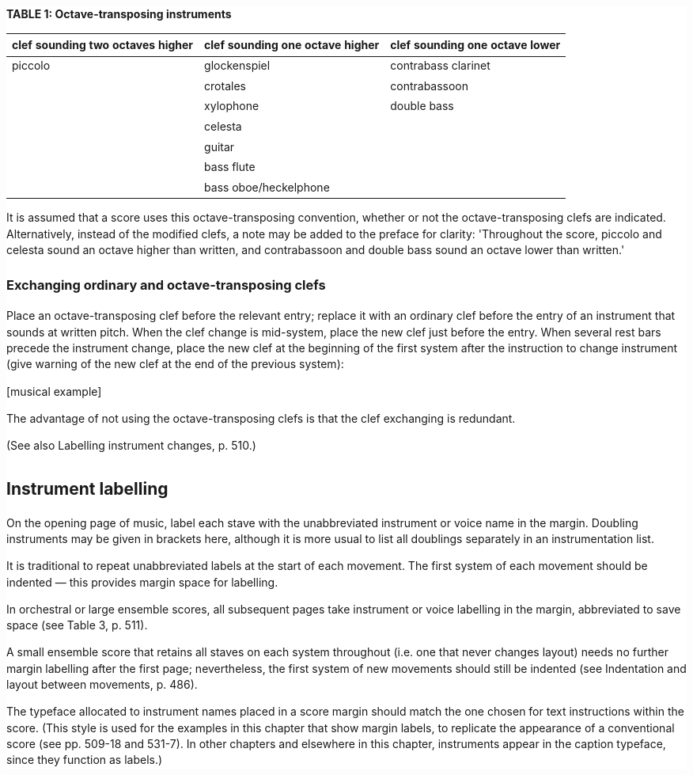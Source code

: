 **TABLE 1: Octave-transposing instruments**

| clef sounding two octaves higher | clef sounding one octave higher | clef sounding one octave lower |
| --- | --- | --- |
| piccolo | glockenspiel | contrabass clarinet |
| | crotales | contrabassoon |
| | xylophone | double bass |
| | celesta |  |
| | guitar |  |
| | bass flute |  |
| | bass oboe/heckelphone |  |

It is assumed that a score uses this octave-transposing convention, whether or not the octave-transposing clefs are indicated. Alternatively, instead of the modified clefs, a note may be added to the preface for clarity: 'Throughout the score, piccolo and celesta sound an octave higher than written, and contrabassoon and double bass sound an octave lower than written.'

### Exchanging ordinary and octave-transposing clefs

Place an octave-transposing clef before the relevant entry; replace it with an ordinary clef before the entry of an instrument that sounds at written pitch. When the clef change is mid-system, place the new clef just before the entry. When several rest bars precede the instrument change, place the new clef at the beginning of the first system after the instruction to change instrument (give warning of the new clef at the end of the previous system):

[musical example]

The advantage of not using the octave-transposing clefs is that the clef exchanging is redundant.

(See also Labelling instrument changes, p. 510.)

## Instrument labelling

On the opening page of music, label each stave with the unabbreviated instrument or voice name in the margin. Doubling instruments may be given in brackets here, although it is more usual to list all doublings separately in an instrumentation list.

It is traditional to repeat unabbreviated labels at the start of each movement. The first system of each movement should be indented — this provides margin space for labelling.

In orchestral or large ensemble scores, all subsequent pages take instrument or voice labelling in the margin, abbreviated to save space (see Table 3, p. 511).

A small ensemble score that retains all staves on each system throughout (i.e. one that never changes layout) needs no further margin labelling after the first page; nevertheless, the first system of new movements should still be indented (see Indentation and layout between movements, p. 486).

The typeface allocated to instrument names placed in a score margin should match the one chosen for text instructions within the score. (This style is used for the examples in this chapter that show margin labels, to replicate the appearance of a conventional score (see pp. 509-18 and 531-7). In other chapters and elsewhere in this chapter, instruments appear in the caption typeface, since they function as labels.)
